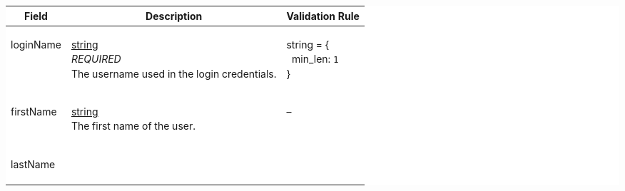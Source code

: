 <table>
<thead>
<tr>
<th>Field</th>
<th class="description">Description</th>
<th>Validation Rule</th>
</tr>
</thead>
    
<tr>
<td>


loginName

</td>

<td>

[string](https://developers.google.com/protocol-buffers/docs/proto3#scalar) <br/> _REQUIRED_ <br/> The username used in the login credentials.

</td>

<td>

string = {<br/>&nbsp;&nbsp;min_len: `1`<br/>}<br/>

</td>
</tr>
    
<tr>
<td>


firstName

</td>

<td>

[string](https://developers.google.com/protocol-buffers/docs/proto3#scalar) <br/> The first name of the user.

</td>

<td>

&ndash;

</td>
</tr>
    
<tr>
<td>


lastName

</td>

<td>
